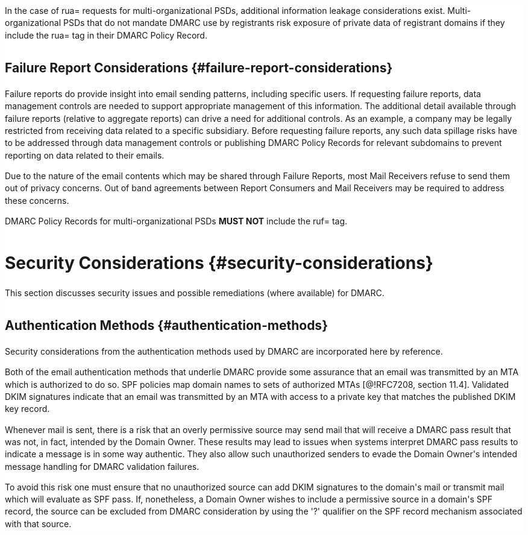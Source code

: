 In the case of rua= requests for multi-organizational PSDs, additional
information leakage considerations exist.  Multi-organizational PSDs that
do not mandate DMARC use by registrants risk exposure of private data of
registrant domains if they include the rua= tag in their DMARC Policy Record.

## Failure Report Considerations {#failure-report-considerations}

Failure reports do provide insight into email sending patterns, including
specific users.  If requesting failure reports, data management controls
are needed to support appropriate management of this information.  The
additional detail available through failure reports (relative to aggregate
reports) can drive a need for additional controls.  As an example, a
company may be legally restricted from receiving data related to a specific
subsidiary.  Before requesting failure reports, any such data spillage risks
have to be addressed through data management controls or publishing DMARC
Policy Records for relevant subdomains to prevent reporting on data related to
their emails.

Due to the nature of the email contents which may be shared through Failure
Reports, most Mail Receivers refuse to send them out of privacy concerns. Out 
of band agreements between Report Consumers and Mail Receivers may be required 
to address these concerns.

DMARC Policy Records for multi-organizational PSDs **MUST NOT** include the ruf= tag.

#  Security Considerations {#security-considerations}

This section discusses security issues and possible remediations
(where available) for DMARC.

##  Authentication Methods {#authentication-methods}

Security considerations from the authentication methods used by DMARC
are incorporated here by reference.

Both of the email authentication methods that underlie DMARC provide some
assurance that an email was transmitted by an MTA which is authorized to
do so. SPF policies map domain names to sets of authorized MTAs [@!RFC7208, section 11.4].
Validated DKIM signatures indicate that an email was transmitted by an MTA with
access to a private key that matches the published DKIM key record.

Whenever mail is sent, there is a risk that an overly permissive source
may send mail that will receive a DMARC pass result that was not, in fact,
intended by the Domain Owner. These results may lead to issues when
systems interpret DMARC pass results to indicate a message is in some way
authentic. They also allow such unauthorized senders to evade the Domain
Owner's intended message handling for DMARC validation failures.

To avoid this risk one must ensure that no unauthorized source can add
DKIM signatures to the domain's mail or transmit mail which will evaluate
as SPF pass. If, nonetheless, a Domain Owner wishes to include a
permissive source in a domain's SPF record, the source can be excluded
from DMARC consideration by using the '?' qualifier on the SPF record
mechanism associated with that source.
